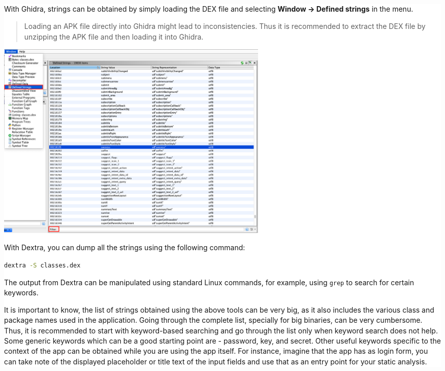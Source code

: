 With Ghidra, strings can be obtained by simply loading the DEX file and selecting **Window -> Defined strings** in the menu.

> Loading an APK file directly into Ghidra might lead to inconsistencies. Thus it is recommended to extract the DEX file by unzipping the APK file and then loading it into Ghidra.

<img src="Images/Chapters/0x05c/ghidra_dex_strings.png" width="500px" />

With Dextra, you can dump all the strings using the following command:

```bash
dextra -S classes.dex
```

The output from Dextra can be manipulated using standard Linux commands, for example, using `grep` to search for certain keywords.

It is important to know, the list of strings obtained using the above tools can be very big, as it also includes the various class and package names used in the application. Going through the complete list, specially for big binaries, can be very cumbersome. Thus, it is recommended to start with keyword-based searching and go through the list only when keyword search does not help. Some generic keywords which can be a good starting point are - password, key, and secret. Other useful keywords specific to the context of the app can be obtained while you are using the app itself. For instance, imagine that the app has as login form, you can take note of the displayed placeholder or title text of the input fields and use that as an entry point for your static analysis.
